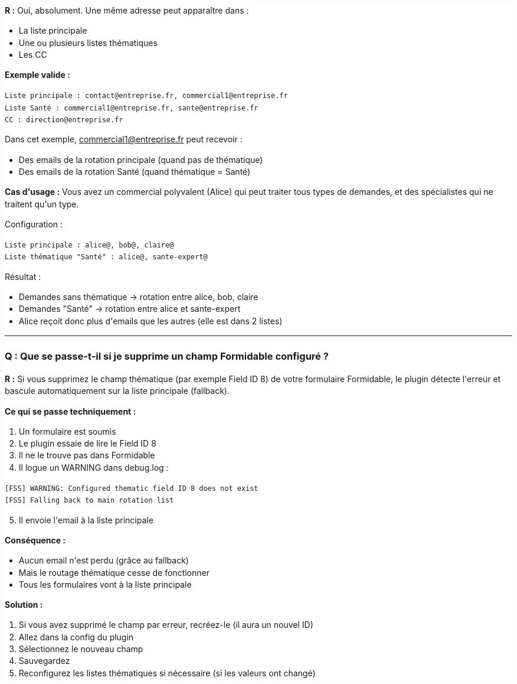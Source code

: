 **R :** Oui, absolument. Une même adresse peut apparaître dans :
- La liste principale
- Une ou plusieurs listes thématiques
- Les CC

**Exemple valide :**
```
Liste principale : contact@entreprise.fr, commercial1@entreprise.fr
Liste Santé : commercial1@entreprise.fr, sante@entreprise.fr
CC : direction@entreprise.fr
```

Dans cet exemple, commercial1@entreprise.fr peut recevoir :
- Des emails de la rotation principale (quand pas de thématique)
- Des emails de la rotation Santé (quand thématique = Santé)

**Cas d'usage :**
Vous avez un commercial polyvalent (Alice) qui peut traiter tous types de demandes, et des spécialistes qui ne traitent qu'un type.

Configuration :
```
Liste principale : alice@, bob@, claire@
Liste thématique "Santé" : alice@, sante-expert@
```

Résultat :
- Demandes sans thématique → rotation entre alice, bob, claire
- Demandes "Santé" → rotation entre alice et sante-expert
- Alice reçoit donc plus d'emails que les autres (elle est dans 2 listes)

---

### Q : Que se passe-t-il si je supprime un champ Formidable configuré ?

**R :** Si vous supprimez le champ thématique (par exemple Field ID 8) de votre formulaire Formidable, le plugin détecte l'erreur et bascule automatiquement sur la liste principale (fallback).

**Ce qui se passe techniquement :**
1. Un formulaire est soumis
2. Le plugin essaie de lire le Field ID 8
3. Il ne le trouve pas dans Formidable
4. Il logue un WARNING dans debug.log :
```
[FSS] WARNING: Configured thematic field ID 8 does not exist
[FSS] Falling back to main rotation list
```
5. Il envoie l'email à la liste principale

**Conséquence :**
- Aucun email n'est perdu (grâce au fallback)
- Mais le routage thématique cesse de fonctionner
- Tous les formulaires vont à la liste principale

**Solution :**
1. Si vous avez supprimé le champ par erreur, recréez-le (il aura un nouvel ID)
2. Allez dans la config du plugin
3. Sélectionnez le nouveau champ
4. Sauvegardez
5. Reconfigurez les listes thématiques si nécessaire (si les valeurs ont changé)
